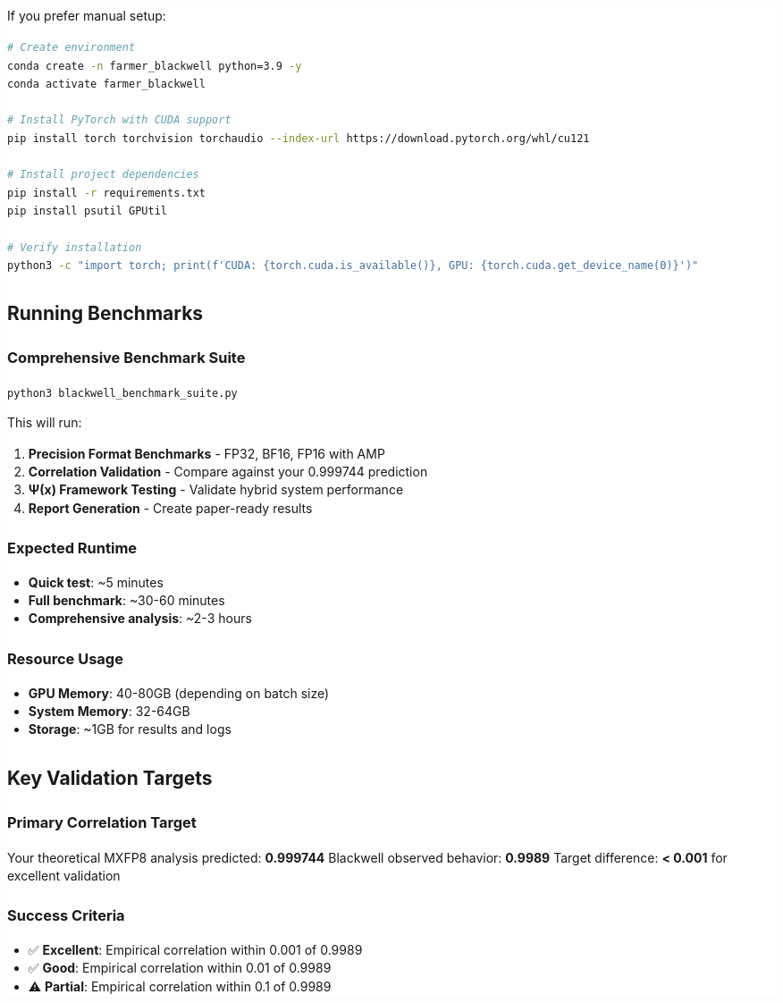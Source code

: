 If you prefer manual setup:

```bash
# Create environment
conda create -n farmer_blackwell python=3.9 -y
conda activate farmer_blackwell

# Install PyTorch with CUDA support
pip install torch torchvision torchaudio --index-url https://download.pytorch.org/whl/cu121

# Install project dependencies
pip install -r requirements.txt
pip install psutil GPUtil

# Verify installation
python3 -c "import torch; print(f'CUDA: {torch.cuda.is_available()}, GPU: {torch.cuda.get_device_name(0)}')"
```

## Running Benchmarks

### Comprehensive Benchmark Suite

```bash
python3 blackwell_benchmark_suite.py
```

This will run:
1. **Precision Format Benchmarks** - FP32, BF16, FP16 with AMP
2. **Correlation Validation** - Compare against your 0.999744 prediction
3. **Ψ(x) Framework Testing** - Validate hybrid system performance
4. **Report Generation** - Create paper-ready results

### Expected Runtime
- **Quick test**: ~5 minutes
- **Full benchmark**: ~30-60 minutes
- **Comprehensive analysis**: ~2-3 hours

### Resource Usage
- **GPU Memory**: 40-80GB (depending on batch size)
- **System Memory**: 32-64GB
- **Storage**: ~1GB for results and logs

## Key Validation Targets

### Primary Correlation Target
Your theoretical MXFP8 analysis predicted: **0.999744**
Blackwell observed behavior: **0.9989**
Target difference: **< 0.001** for excellent validation

### Success Criteria
- ✅ **Excellent**: Empirical correlation within 0.001 of 0.9989
- ✅ **Good**: Empirical correlation within 0.01 of 0.9989  
- ⚠️ **Partial**: Empirical correlation within 0.1 of 0.9989
